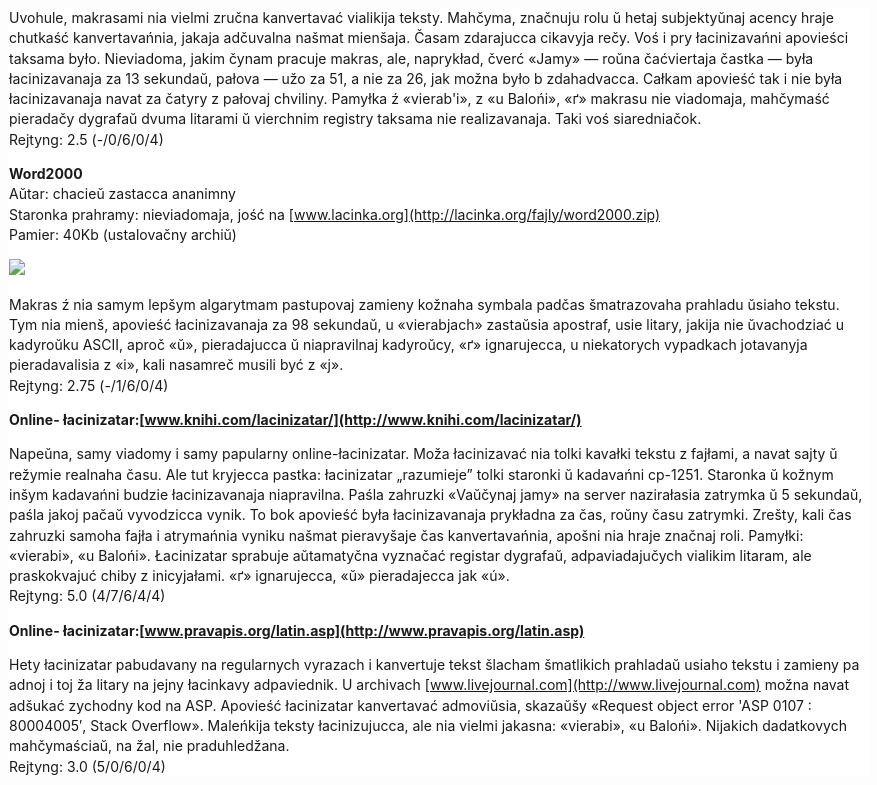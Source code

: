 Uvohule, makrasami nia vielmi zručna kanvertavać vialikija teksty. Mahčyma,
značnuju rolu ŭ hetaj subjektyŭnaj acency hraje chutkaść kanvertavańnia,
jakaja adčuvalna našmat mienšaja. Časam zdarajucca cikavyja rečy. Voś i pry
łacinizavańni apovieści taksama było. Nieviadoma, jakim čynam pracuje makras,
ale, naprykład, čverć «Jamy» — roŭna čaćviertaja častka — była łacinizavanaja
za 13 sekundaŭ, pałova — užo za 51, a nie za 26, jak možna było b zdahadvacca.
Całkam apovieść tak i nie była łacinizavanaja navat za čatyry z pałovaj
chviliny. Pamyłka ź «vierab'i», z «u Balońi», «ґ» makrasu nie viadomaja,
mahčymaść pieradačy dygrafaŭ dvuma litarami ŭ vierchnim registry taksama nie
realizavanaja. Taki voś siaredniačok.  
Rejtyng: 2.5 (-/0/6/0/4)

**Word2000**  
Aŭtar: chacieŭ zastacca ananimny  
Staronka prahramy: nieviadomaja, jość na
[www.lacinka.org](http://lacinka.org/fajly/word2000.zip)  
Pamier: 40Kb (ustalovačny archiŭ)

![](http://lacinka.org/images/stories/prylady/word2000.gif)

Makras ź nia samym lepšym algarytmam pastupovaj zamieny kožnaha symbala padčas
šmatrazovaha prahladu ŭsiaho tekstu. Tym nia mienš, apovieść łacinizavanaja za
98 sekundaŭ, u «vierabjach» zastaŭsia apostraf, usie litary, jakija nie
ŭvachodziać u kadyroŭku ASCII, aproč «ŭ», pieradajucca ŭ niapravilnaj
kadyroŭcy, «ґ» ignarujecca, u niekatorych vypadkach jotavanyja pieradavalisia
z «i», kali nasamreč musili być z «j».  
Rejtyng: 2.75 (-/1/6/0/4)

**Online-
łacinizatar:[www.knihi.com/lacinizatar/](http://www.knihi.com/lacinizatar/)**

Napeŭna, samy viadomy i samy papularny online-łacinizatar. Moža łacinizavać
nia tolki kavałki tekstu z fajłami, a navat sajty ŭ režymie realnaha času. Ale
tut kryjecca pastka: łacinizatar „razumieje” tolki staronki ŭ kadavańni
cp-1251. Staronka ŭ kožnym inšym kadavańni budzie łacinizavanaja niapravilna.
Paśla zahruzki «Vaŭčynaj jamy» na server nazirałasia zatrymka ŭ 5 sekundaŭ,
paśla jakoj pačaŭ vyvodzicca vynik. To bok apovieść była łacinizavanaja
prykładna za čas, roŭny času zatrymki. Zrešty, kali čas zahruzki samoha fajła
i atrymańnia vyniku našmat pieravyšaje čas kanvertavańnia, apošni nia hraje
značnaj roli. Pamyłki: «vierabi», «u Balońi». Łacinizatar sprabuje aŭtamatyčna
vyznačać registar dygrafaŭ, adpaviadajučych vialikim litaram, ale praskokvajuć
chiby z inicyjałami. «ґ» ignarujecca, «ŭ» pieradajecca jak «ú».  
Rejtyng: 5.0 (4/7/6/4/4)

**Online-
łacinizatar:[www.pravapis.org/latin.asp](http://www.pravapis.org/latin.asp)**

Hety łacinizatar pabudavany na regularnych vyrazach i kanvertuje tekst šlacham
šmatlikich prahladaŭ usiaho tekstu i zamieny pa adnoj i toj ža litary na jejny
łacinkavy adpaviednik. U archivach
[www.livejournal.com](http://www.livejournal.com) možna navat adšukać zychodny
kod na ASP. Apovieść łacinizatar kanvertavać admoviŭsia, skazaŭšy «Request
object error 'ASP 0107 : 80004005′, Stack Overflow». Maleńkija teksty
łacinizujucca, ale nia vielmi jakasna: «vierabi», «u Balońi». Nijakich
dadatkovych mahčymaściaŭ, na žal, nie praduhledžana.  
Rejtyng: 3.0 (5/0/6/0/4)

